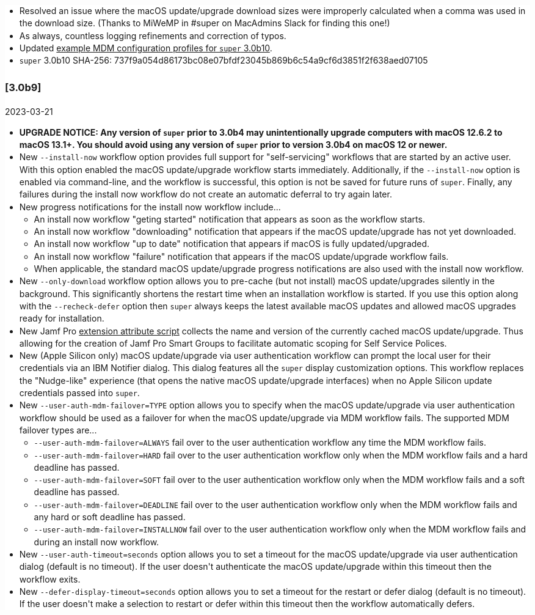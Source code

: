 - Resolved an issue where the macOS update/upgrade download sizes were improperly calculated when a comma was used in the download size. (Thanks to MiWeMP in #super on MacAdmins Slack for finding this one!)
- As always, countless logging refinements and correction of typos.
- Updated [example MDM configuration profiles for `super` 3.0b10](https://github.com/Macjutsu/super/tree/main/Example-MDM).
- `super` 3.0b10 SHA-256: 737f9a054d86173bc08e07bfdf23045b869b6c54a9cf6d3851f2f638aed07105

### [3.0b9]

2023-03-21

- __UPGRADE NOTICE: Any version of `super` prior to 3.0b4 may unintentionally upgrade computers with macOS 12.6.2 to macOS 13.1+. You should avoid using any version of `super` prior to version 3.0b4 on macOS 12 or newer.__
- New `--install-now` workflow option provides full support for "self-servicing" workflows that are started by an active user. With this option enabled the macOS update/upgrade workflow starts immediately. Additionally, if the `--install-now` option is enabled via command-line, and the workflow is successful, this option is not be saved for future runs of `super`. Finally, any failures during the install now workflow do not create an automatic deferral to try again later.
- New progress notifications for the install now workflow include...
	- An install now workflow "geting started" notification that appears as soon as the workflow starts.
	- An install now workflow "downloading" notification that appears if the macOS update/upgrade has not yet downloaded.
	- An install now workflow "up to date" notification that appears if macOS is fully updated/upgraded.
	- An install now workflow "failure" notification that appears if the macOS update/upgrade workflow fails.
	- When applicable, the standard macOS update/upgrade progress notifications are also used with the install now workflow.
- New `--only-download` workflow option allows you to pre-cache (but not install) macOS update/upgrades silently in the background. This significantly shortens the restart time when an installation workflow is started. If you use this option along with the `--recheck-defer` option then `super` always keeps the latest available macOS updates and allowed macOS upgrades ready for installation.
- New Jamf Pro [extension attribute script](https://github.com/Macjutsu/super/blob/main/Super-Friends/super-Downloaded-macOS-Jamf-Pro-EA.sh) collects the name and version of the currently cached macOS update/upgrade. Thus allowing for the creation of Jamf Pro Smart Groups to facilitate automatic scoping for Self Service Polices.
- New (Apple Silicon only) macOS update/upgrade via user authentication workflow can prompt the local user for their credentials via an IBM Notifier dialog. This dialog features all the `super` display customization options. This workflow replaces the "Nudge-like" experience (that opens the native macOS update/upgrade interfaces) when no Apple Silicon update credentials passed into `super`.
- New `--user-auth-mdm-failover=TYPE` option allows you to specify when the macOS update/upgrade via user authentication workflow should be used as a failover for when the macOS update/upgrade via MDM workflow fails. The supported MDM failover types are...
	- `--user-auth-mdm-failover=ALWAYS` fail over to the user authentication workflow any time the MDM workflow fails.
	- `--user-auth-mdm-failover=HARD` fail over to the user authentication workflow only when the MDM workflow fails and a hard deadline has passed.
	- `--user-auth-mdm-failover=SOFT` fail over to the user authentication workflow only when the MDM workflow fails and a soft deadline has passed.
	- `--user-auth-mdm-failover=DEADLINE` fail over to the user authentication workflow only when the MDM workflow fails and any hard or soft deadline has passed.
	- `--user-auth-mdm-failover=INSTALLNOW` fail over to the user authentication workflow only when the MDM workflow fails and during an install now workflow.
- New `--user-auth-timeout=seconds` option allows you to set a timeout for the macOS update/upgrade via user authentication dialog (default is no timeout). If the user doesn't authenticate the macOS update/upgrade within this timeout then the workflow exits.
- New `--defer-display-timeout=seconds` option allows you to set a timeout for the restart or defer dialog (default is no timeout). If the user doesn't make a selection to restart or defer within this timeout then the workflow automatically defers.